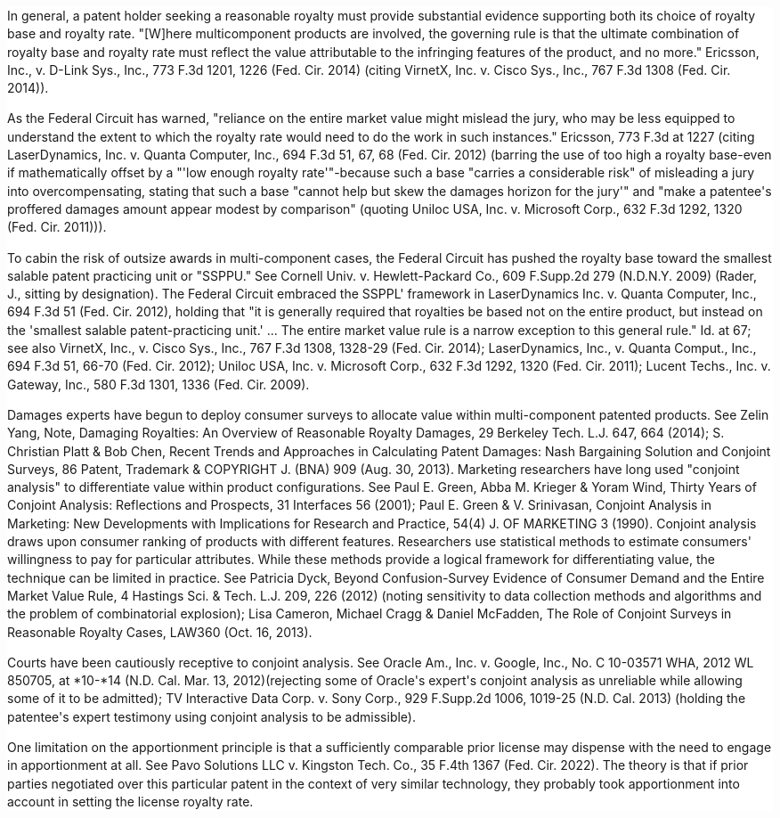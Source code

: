 In general, a patent holder seeking a reasonable royalty must provide substantial evidence supporting both its choice of royalty base and royalty rate. "[W]here multicomponent products are involved, the governing rule is that the ultimate combination of royalty base and royalty rate must reflect the value attributable to the infringing features of the product, and no more." Ericsson, Inc., v. D-Link Sys., Inc., 773 F.3d 1201, 1226 (Fed. Cir. 2014) (citing VirnetX, Inc. v. Cisco Sys., Inc., 767 F.3d 1308 (Fed. Cir. 2014)).

As the Federal Circuit has warned, "reliance on the entire market value might mislead the jury, who may be less equipped to understand the extent to which the royalty rate would need to do the work in such instances." Ericsson, 773 F.3d at 1227 (citing LaserDynamics, Inc. v. Quanta Computer, Inc., 694 F.3d 51, 67, 68 (Fed. Cir. 2012) (barring the use of too high a royalty base-even if mathematically offset by a "'low enough royalty rate'"-because such a base "carries a considerable risk" of misleading a jury into overcompensating, stating that such a base "cannot help but skew the damages horizon for the jury'" and "make a patentee's proffered damages amount appear modest by comparison" (quoting Uniloc USA, Inc. v. Microsoft Corp., 632 F.3d 1292, 1320 (Fed. Cir. 2011))).

To cabin the risk of outsize awards in multi-component cases, the Federal Circuit has pushed the royalty base toward the smallest salable patent practicing unit or "SSPPU." See Cornell Univ. v. Hewlett-Packard Co., 609 F.Supp.2d 279 (N.D.N.Y. 2009) (Rader, J., sitting by designation). The Federal Circuit embraced the SSPPL' framework in LaserDynamics Inc. v. Quanta Computer, Inc., 694 F.3d 51 (Fed. Cir. 2012), holding that "it is generally required that royalties be based not on the entire product, but instead on the 'smallest salable patent-practicing unit.' ... The entire market value rule is a narrow exception to this general rule." Id. at 67; see also VirnetX, Inc., v. Cisco Sys., Inc., 767 F.3d 1308, 1328-29 (Fed. Cir. 2014); LaserDynamics, Inc., v. Quanta Comput., Inc., 694 F.3d 51, 66-70 (Fed. Cir. 2012); Uniloc USA, Inc. v. Microsoft Corp., 632 F.3d 1292, 1320 (Fed. Cir. 2011); Lucent Techs., Inc. v. Gateway, Inc., 580 F.3d 1301, 1336 (Fed. Cir. 2009).

Damages experts have begun to deploy consumer surveys to allocate value within multi-component patented products. See Zelin Yang, Note, Damaging Royalties: An Overview of Reasonable Royalty Damages, 29 Berkeley Tech. L.J. 647, 664 (2014); S. Christian Platt \& Bob Chen, Recent Trends and Approaches in Calculating Patent Damages: Nash Bargaining Solution and Conjoint Surveys, 86 Patent, Trademark \& COPYRIGHT J. (BNA) 909 (Aug. 30, 2013). Marketing researchers have long used "conjoint analysis" to differentiate value within product configurations. See Paul E. Green, Abba M. Krieger \& Yoram Wind, Thirty Years of Conjoint Analysis: Reflections and Prospects, 31 Interfaces 56 (2001); Paul E. Green \& V. Srinivasan, Conjoint Analysis in Marketing: New Developments with Implications for Research and Practice, 54(4) J. OF MARKETING 3 (1990). Conjoint analysis draws upon consumer ranking of products with different features. Researchers use statistical methods to estimate consumers' willingness to pay for particular attributes. While these methods provide a logical framework for differentiating value, the technique can be limited in practice. See Patricia Dyck, Beyond Confusion-Survey Evidence of Consumer Demand and the Entire Market Value Rule, 4 Hastings Sci. \& Tech. L.J. 209, 226 (2012) (noting sensitivity to data collection methods and algorithms and the problem of combinatorial explosion); Lisa Cameron, Michael Cragg \& Daniel McFadden, The Role of Conjoint Surveys in Reasonable Royalty Cases, LAW360 (Oct. 16, 2013).

Courts have been cautiously receptive to conjoint analysis. See Oracle Am., Inc. v. Google, Inc., No. C 10-03571 WHA, 2012 WL 850705, at *10-*14 (N.D. Cal. Mar. 13, 2012)(rejecting some of Oracle's expert's conjoint analysis as unreliable while allowing some of it to be admitted); TV Interactive Data Corp. v. Sony Corp., 929 F.Supp.2d 1006, 1019-25 (N.D. Cal. 2013) (holding the patentee's expert testimony using conjoint analysis to be admissible).

One limitation on the apportionment principle is that a sufficiently comparable prior license may dispense with the need to engage in apportionment at all. See Pavo Solutions LLC v. Kingston Tech. Co., 35 F.4th 1367 (Fed. Cir. 2022). The theory is that if prior parties negotiated over this particular patent in the context of very similar technology, they probably took apportionment into account in setting the license royalty rate.
